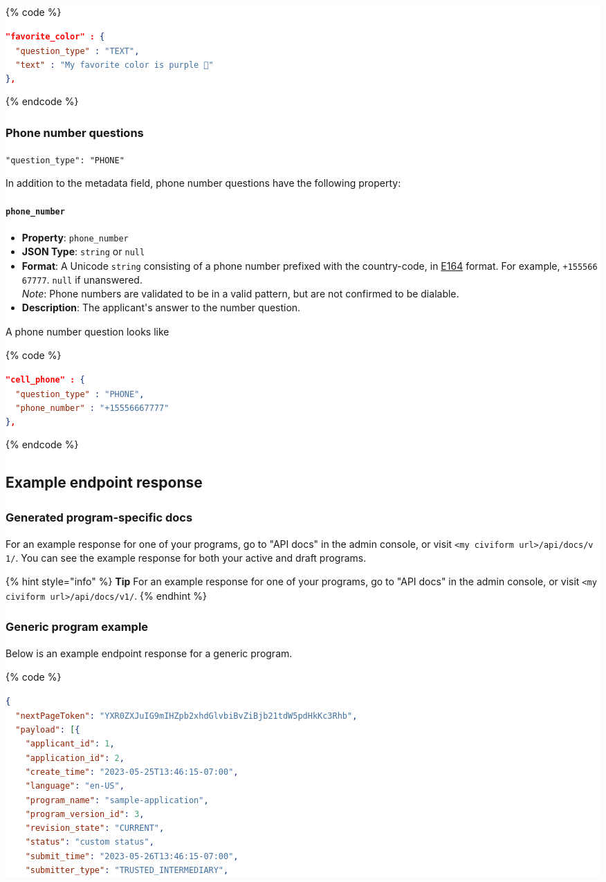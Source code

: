 {% code %}
```json
"favorite_color" : {
  "question_type" : "TEXT",
  "text" : "My favorite color is purple 💖"
},
```
{% endcode %}

### Phone number questions
`"question_type": "PHONE"`

In addition to the metadata field, phone number questions have the following property:

#### `phone_number`
- **Property**: `phone_number`
- **JSON Type**: `string` or `null`
- **Format**: A Unicode `string` consisting of a phone number prefixed with the country-code, in [E164](https://www.javadoc.io/doc/com.googlecode.libphonenumber/libphonenumber/latest/com/google/i18n/phonenumbers/PhoneNumberUtil.PhoneNumberFormat.html) format. For example, `+15556667777`. `null` if unanswered.\
_Note_: Phone numbers are validated to be in a valid pattern, but are not confirmed to be dialable.
- **Description**: The applicant's answer to the number question.

A phone number question looks like

{% code %}
```json
"cell_phone" : {
  "question_type" : "PHONE",
  "phone_number" : "+15556667777"
},
```
{% endcode %}

## Example endpoint response

### Generated program-specific docs
For an example response for one of your programs, go to "API docs" in the admin console, or visit `<my civiform url>/api/docs/v1/`. You can see the example response for both your active and draft programs.

{% hint style="info" %}
**Tip** For an example response for one of your programs, go to "API docs" in the admin console, or visit `<my civiform url>/api/docs/v1/`.
{% endhint %}

### Generic program example
Below is an example endpoint response for a generic program.

{% code %}
```json
{
  "nextPageToken": "YXR0ZXJuIG9mIHZpb2xhdGlvbiBvZiBjb21tdW5pdHkKc3Rhb",
  "payload": [{
    "applicant_id": 1,
    "application_id": 2,
    "create_time": "2023-05-25T13:46:15-07:00",
    "language": "en-US",
    "program_name": "sample-application",
    "program_version_id": 3,
    "revision_state": "CURRENT",
    "status": "custom status",
    "submit_time": "2023-05-26T13:46:15-07:00",
    "submitter_type": "TRUSTED_INTERMEDIARY",
```